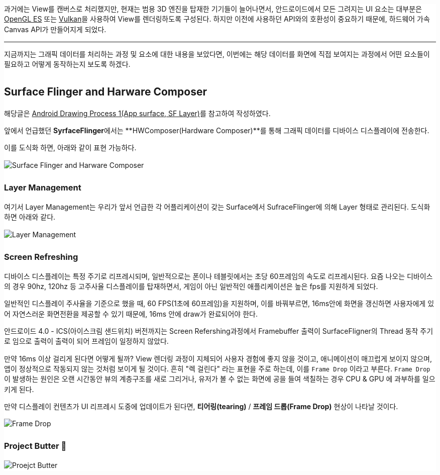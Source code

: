 과거에는 View를 캔버스로 처리했지만, 현재는 범용 3D 엔진을 탑재한 기기들이 늘어나면서, 안드로이드에서 모든 그려지는 UI 요소는 대부분은 [OpenGL ES](https://source.android.com/devices/graphics/arch-egl-opengl) 또는 [Vulkan](https://source.android.com/devices/graphics/arch-vulkan)을 사용하여 View를 렌더링하도록 구성된다. 하지만 이전에 사용하던 API와의 호환성이 중요하기 때문에, 하드웨어 가속 Canvas API가 만들어지게 되었다.

---

지금까지는 그래픽 데이터를 처리하는 과정 및 요소에 대한 내용을 보았다면, 이번에는 해당 데이터를 화면에 직접 보여지는 과정에서 어떤 요소들이 필요하고 어떻게 동작하는지 보도록 하겠다.

## Surface Flinger and Harware Composer

해당글은 [Android Drawing Process 1(App surface, SF Layer)](https://lastyouth.tistory.com/24)를 참고하여 작성하였다.

앞에서 언급했던 **SyrfaceFlinger**에서는 **HWComposer(Hardware Composer)**를 통해 그래픽 데이터를 디바이스 디스플레이에 전송한다.

이를 도식화 하면, 아래와 같이 표현 가능하다.

![Surface Flinger and Harware Composer](https://imgur.com/cK00ybR.jpg)



### Layer Management

여기서 Layer Management는 우리가 앞서 언급한 각 어플리케이션이 갖는 Surface에서 SufraceFlinger에 의해 Layer 형태로 관리된다. 도식화 하면 아래와 같다.

![Layer Management](https://i.imgur.com/7990Bf0.png)



### Screen Refreshing

디바이스 디스플레이는 특정 주기로 리프레시되며, 일반적으로는 폰이나 테블릿에서는 초당 60프레임의 속도로 리프레시된다. 요즘 나오는 디바이스의 경우 90hz, 120hz 등 고주사율 디스플레이를 탑재하면서, 게임이 아닌 일반적인 애플리케이션은 높은 fps를 지원하게 되었다.

일반적인 디스플레이 주사율을 기준으로 했을 때, 60 FPS(1초에 60프레임)을 지원하며, 이를 바꿔부르면, 16ms안에 화면을 갱신하면 사용자에게 있어 자연스러운 화면전환을 제공할 수 있기 때문에, 16ms 안에 draw가 완료되어야 한다.

안드로이드 4.0 - ICS(아이스크림 샌드위치) 버전까지는 Screen Refershing과정에서 Framebuffer 출력이 SurfaceFligner의 Thread 동작 주기로 임으로 출력이 출력이 되어 프레임이 일정하지 않았다.

만약 16ms 이상 걸리게 된다면 어떻게 될까? View 렌더링 과정이 지체되어 사용자 경험에 좋지 않을 것이고, 애니메이션이 매끄럽게 보이지 않으며, 앱이 정상적으로 작동되지 않는 것처럼 보이게 될 것이다. 흔히 "렉 걸린다" 라는 표현을 주로 하는데, 이를 `Frame Drop` 이라고 부른다. `Frame Drop` 이 발생하는 원인은 오랜 시간동안 뷰의 계층구조를 새로 그리거나, 유저가 볼 수 없는 화면에 공을 들여 색칠하는 경우 CPU & GPU 에 과부하를 일으키게 된다.

만약 디스플레이 컨텐츠가 UI 리프레시 도중에 업데이트가 된다면, **티어링(tearing)** / **프레임 드롭(Frame Drop)** 현상이 나타날 것이다. 

![Frame Drop](https://images.velog.io/images/jshme/post/68faaf0a-1faf-46f3-be10-51c5fffa7d62/image.png)



### Project Butter 🚀

![Proejct Butter](https://imgur.com/n6fsbPA.jpg)
